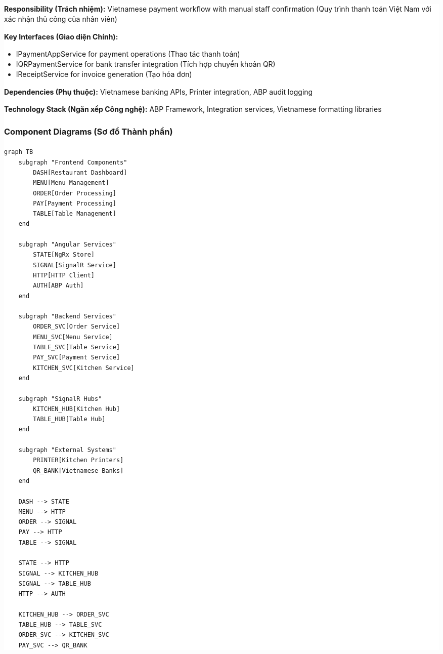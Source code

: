 **Responsibility (Trách nhiệm):** Vietnamese payment workflow with manual staff confirmation (Quy trình thanh toán Việt Nam với xác nhận thủ công của nhân viên)

**Key Interfaces (Giao diện Chính):**
- IPaymentAppService for payment operations (Thao tác thanh toán)
- IQRPaymentService for bank transfer integration (Tích hợp chuyển khoản QR)
- IReceiptService for invoice generation (Tạo hóa đơn)

**Dependencies (Phụ thuộc):** Vietnamese banking APIs, Printer integration, ABP audit logging

**Technology Stack (Ngăn xếp Công nghệ):** ABP Framework, Integration services, Vietnamese formatting libraries

### Component Diagrams (Sơ đồ Thành phần)

```mermaid
graph TB
    subgraph "Frontend Components"
        DASH[Restaurant Dashboard]
        MENU[Menu Management]
        ORDER[Order Processing]
        PAY[Payment Processing]
        TABLE[Table Management]
    end
    
    subgraph "Angular Services"
        STATE[NgRx Store]
        SIGNAL[SignalR Service]
        HTTP[HTTP Client]
        AUTH[ABP Auth]
    end
    
    subgraph "Backend Services"
        ORDER_SVC[Order Service]
        MENU_SVC[Menu Service]
        TABLE_SVC[Table Service]
        PAY_SVC[Payment Service]
        KITCHEN_SVC[Kitchen Service]
    end
    
    subgraph "SignalR Hubs"
        KITCHEN_HUB[Kitchen Hub]
        TABLE_HUB[Table Hub]
    end
    
    subgraph "External Systems"
        PRINTER[Kitchen Printers]
        QR_BANK[Vietnamese Banks]
    end
    
    DASH --> STATE
    MENU --> HTTP
    ORDER --> SIGNAL
    PAY --> HTTP
    TABLE --> SIGNAL
    
    STATE --> HTTP
    SIGNAL --> KITCHEN_HUB
    SIGNAL --> TABLE_HUB
    HTTP --> AUTH
    
    KITCHEN_HUB --> ORDER_SVC
    TABLE_HUB --> TABLE_SVC
    ORDER_SVC --> KITCHEN_SVC
    PAY_SVC --> QR_BANK
```